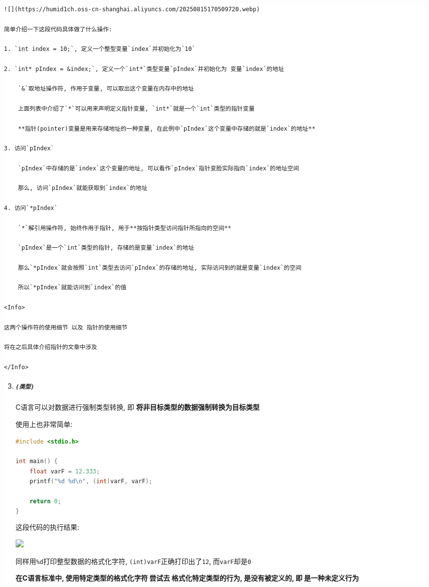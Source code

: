     ![](https://humid1ch.oss-cn-shanghai.aliyuncs.com/20250815170509720.webp)

    简单介绍一下这段代码具体做了什么操作:

    1. `int index = 10;`, 定义一个整型变量`index`并初始化为`10`

    2. `int* pIndex = &index;`, 定义一个`int*`类型变量`pIndex`并初始化为 变量`index`的地址

        `&`取地址操作符, 作用于变量, 可以取出这个变量在内存中的地址

        上面列表中介绍了`*`可以用来声明定义指针变量, `int*`就是一个`int`类型的指针变量

        **指针(pointer)变量是用来存储地址的一种变量, 在此例中`pIndex`这个变量中存储的就是`index`的地址**

    3. 访问`pIndex`

        `pIndex`中存储的是`index`这个变量的地址, 可以看作`pIndex`指针变脸实际指向`index`的地址空间

        那么, 访问`pIndex`就能获取到`index`的地址

    4. 访问`*pIndex`

        `*`解引用操作符, 始终作用于指针, 用于**按指针类型访问指针所指向的空间**

        `pIndex`是一个`int`类型的指针, 存储的是变量`index`的地址

        那么`*pIndex`就会按照`int`类型去访问`pIndex`的存储的地址, 实际访问到的就是变量`index`的空间

        所以`*pIndex`就能访问到`index`的值

    <Info>

    这两个操作符的使用细节 以及 指针的使用细节

    将在之后具体介绍指针的文章中涉及

    </Info>

3. ##### `(类型)`

    C语言可以对数据进行强制类型转换, 即 **将非目标类型的数据强制转换为目标类型**

    使用上也非常简单:

    ```c
    #include <stdio.h>

    int main() {
        float varF = 12.333;
        printf("%d %d\n", (int)varF, varF);

        return 0;
    }
    ```

    这段代码的执行结果:

    ![](https://humid1ch.oss-cn-shanghai.aliyuncs.com/20250815182713950.webp)

    同样用`%d`打印整型数据的格式化字符, `(int)varF`正确打印出了`12`, 而`varF`却是`0`

    **在C语言标准中, 使用特定类型的格式化字符 尝试去 格式化特定类型的行为, 是没有被定义的, 即 是一种未定义行为**
